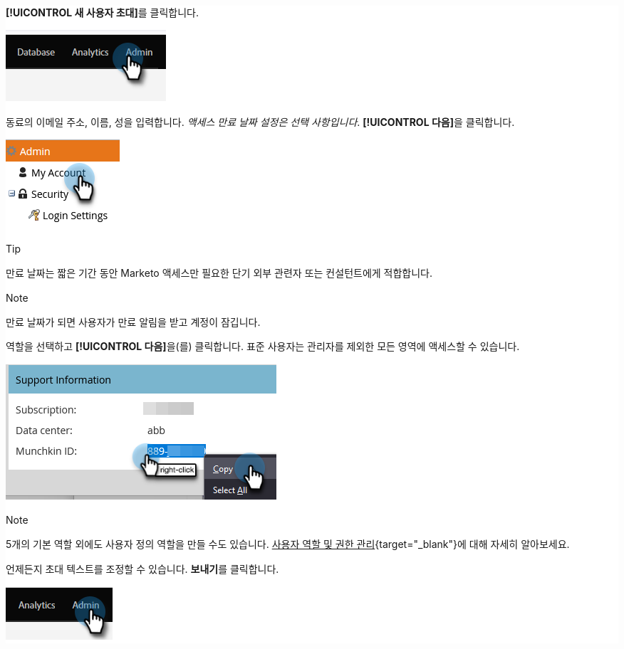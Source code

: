 **[!UICONTROL 새 사용자 초대]**&#x200B;를 클릭합니다.

![](assets/setup-steps-4.png)

동료의 이메일 주소, 이름, 성을 입력합니다. _액세스 만료 날짜 설정은 선택 사항입니다_. **[!UICONTROL 다음]**&#x200B;을 클릭합니다.

![](assets/setup-steps-5.png)

>[!TIP]
>
>만료 날짜는 짧은 기간 동안 Marketo 액세스만 필요한 단기 외부 관련자 또는 컨설턴트에게 적합합니다.

>[!NOTE]
>
>만료 날짜가 되면 사용자가 만료 알림을 받고 계정이 잠깁니다.

역할을 선택하고 **[!UICONTROL 다음]**&#x200B;을(를) 클릭합니다. 표준 사용자는 관리자를 제외한 모든 영역에 액세스할 수 있습니다.

![](assets/setup-steps-6.png)

>[!NOTE]
>
>5개의 기본 역할 외에도 사용자 정의 역할을 만들 수도 있습니다. [사용자 역할 및 권한 관리](/help/marketo/product-docs/administration/users-and-roles/managing-user-roles-and-permissions.md){target="_blank"}에 대해 자세히 알아보세요.

언제든지 초대 텍스트를 조정할 수 있습니다. **보내기**&#x200B;를 클릭합니다.

![](assets/setup-steps-7.png)
